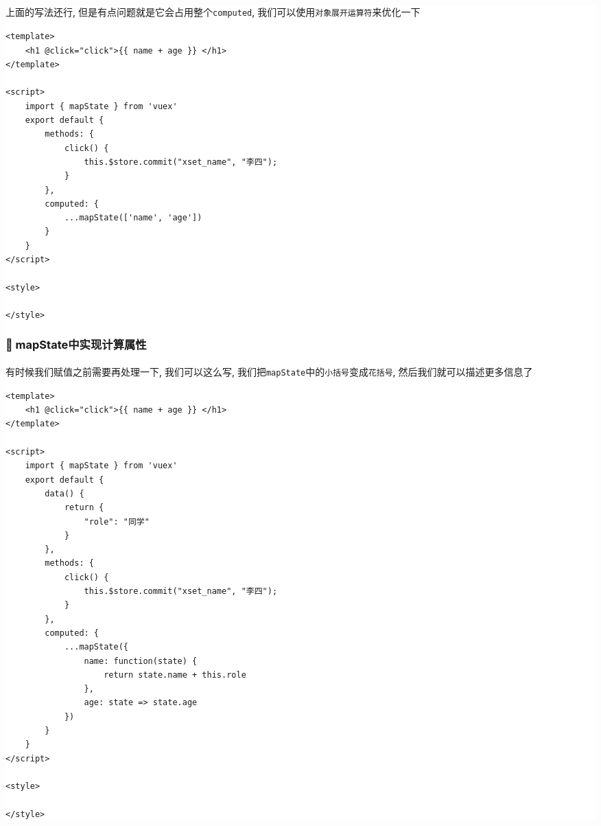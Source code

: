 上面的写法还行, 但是有点问题就是它会占用整个`computed`, 我们可以使用`对象展开运算符`来优化一下

```vue
<template>
	<h1 @click="click">{{ name + age }} </h1>
</template>

<script>
	import { mapState } from 'vuex'
	export default {
		methods: {
			click() {
				this.$store.commit("xset_name", "李四");
			}
		},
		computed: {
			...mapState(['name', 'age'])
		}
	}
</script>

<style>

</style>
```

### 🌸 mapState中实现计算属性

有时候我们赋值之前需要再处理一下, 我们可以这么写, 我们把`mapState`中的`小括号`变成`花括号`, 然后我们就可以描述更多信息了

```vue
<template>
	<h1 @click="click">{{ name + age }} </h1>
</template>

<script>
	import { mapState } from 'vuex'
	export default {
		data() {
			return {
				"role": "同学"
			}
		},
		methods: {
			click() {
				this.$store.commit("xset_name", "李四");
			}
		},
		computed: {
			...mapState({
				name: function(state) {
					return state.name + this.role
				},
				age: state => state.age
			})
		}
	}
</script>

<style>

</style>
```
